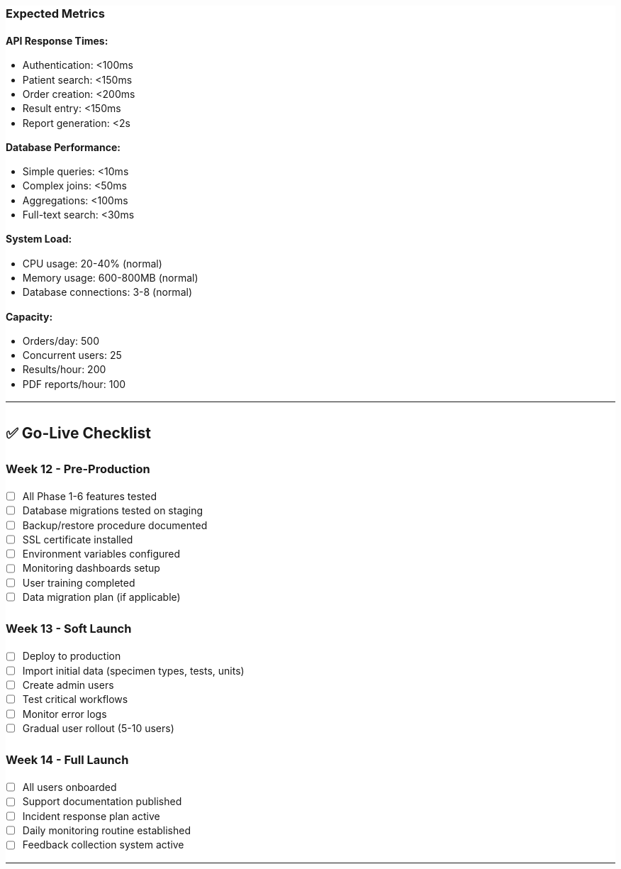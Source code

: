 ### Expected Metrics

**API Response Times:**
- Authentication: <100ms
- Patient search: <150ms
- Order creation: <200ms
- Result entry: <150ms
- Report generation: <2s

**Database Performance:**
- Simple queries: <10ms
- Complex joins: <50ms
- Aggregations: <100ms
- Full-text search: <30ms

**System Load:**
- CPU usage: 20-40% (normal)
- Memory usage: 600-800MB (normal)
- Database connections: 3-8 (normal)

**Capacity:**
- Orders/day: 500
- Concurrent users: 25
- Results/hour: 200
- PDF reports/hour: 100

---

## ✅ Go-Live Checklist

### Week 12 - Pre-Production
- [ ] All Phase 1-6 features tested
- [ ] Database migrations tested on staging
- [ ] Backup/restore procedure documented
- [ ] SSL certificate installed
- [ ] Environment variables configured
- [ ] Monitoring dashboards setup
- [ ] User training completed
- [ ] Data migration plan (if applicable)

### Week 13 - Soft Launch
- [ ] Deploy to production
- [ ] Import initial data (specimen types, tests, units)
- [ ] Create admin users
- [ ] Test critical workflows
- [ ] Monitor error logs
- [ ] Gradual user rollout (5-10 users)

### Week 14 - Full Launch
- [ ] All users onboarded
- [ ] Support documentation published
- [ ] Incident response plan active
- [ ] Daily monitoring routine established
- [ ] Feedback collection system active

---